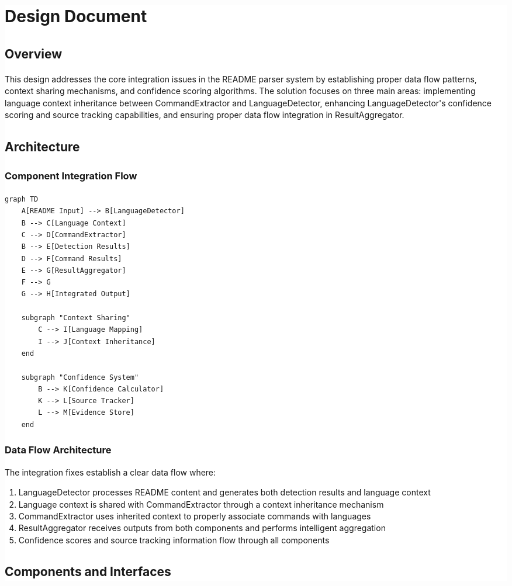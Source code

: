 # Design Document

## Overview

This design addresses the core integration issues in the README parser system by establishing proper data flow patterns, context sharing mechanisms, and confidence scoring algorithms. The solution focuses on three main areas: implementing language context inheritance between CommandExtractor and LanguageDetector, enhancing LanguageDetector's confidence scoring and source tracking capabilities, and ensuring proper data flow integration in ResultAggregator.

## Architecture

### Component Integration Flow

```mermaid
graph TD
    A[README Input] --> B[LanguageDetector]
    B --> C[Language Context]
    C --> D[CommandExtractor]
    B --> E[Detection Results]
    D --> F[Command Results]
    E --> G[ResultAggregator]
    F --> G
    G --> H[Integrated Output]
    
    subgraph "Context Sharing"
        C --> I[Language Mapping]
        I --> J[Context Inheritance]
    end
    
    subgraph "Confidence System"
        B --> K[Confidence Calculator]
        K --> L[Source Tracker]
        L --> M[Evidence Store]
    end
```

### Data Flow Architecture

The integration fixes establish a clear data flow where:
1. LanguageDetector processes README content and generates both detection results and language context
2. Language context is shared with CommandExtractor through a context inheritance mechanism
3. CommandExtractor uses inherited context to properly associate commands with languages
4. ResultAggregator receives outputs from both components and performs intelligent aggregation
5. Confidence scores and source tracking information flow through all components

## Components and Interfaces

